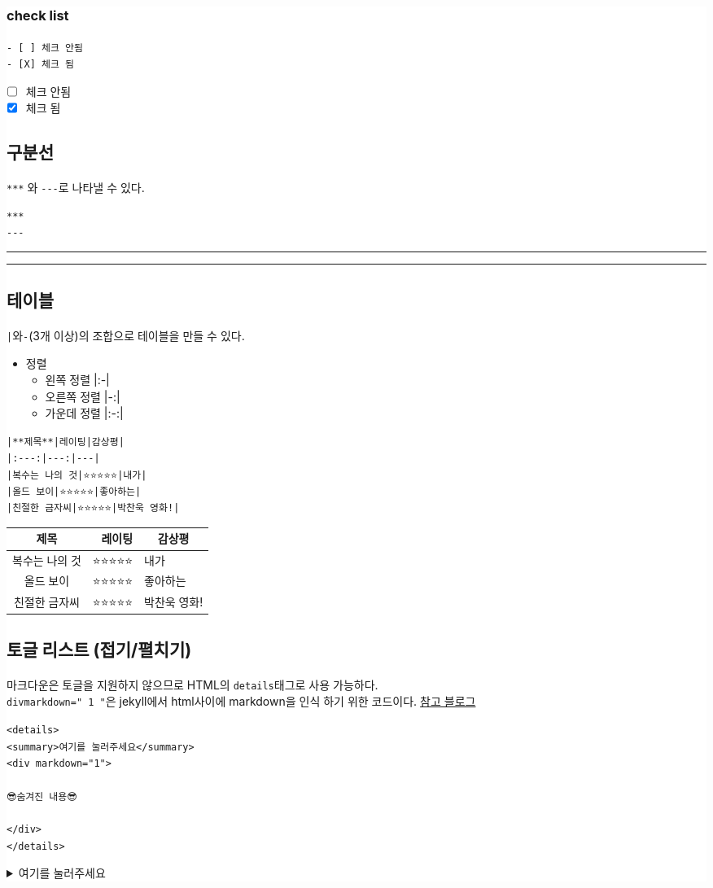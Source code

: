 ### check list
```
- [ ] 체크 안됨
- [X] 체크 됨 
```
- [ ] 체크 안됨
- [X] 체크 됨 

## 구분선
`***` 와 `---`로 나타낼 수 있다.
```
***
---
```

***
---

## 테이블
`|`와`-`(3개 이상)의 조합으로 테이블을 만들 수 있다.
  - 정렬
    - 왼쪽 정렬  \|:-\|
    - 오른쪽 정렬 \|-:\|
    - 가운데 정렬 \|:-:\|

```
|**제목**|레이팅|감상평|
|:---:|---:|---|
|복수는 나의 것|⭐⭐⭐⭐⭐|내가|
|올드 보이|⭐⭐⭐⭐⭐|좋아하는|
|친절한 금자씨|⭐⭐⭐⭐⭐|박찬욱 영화!|
```

|**제목**|레이팅|감상평|  
|:---:|---:|---|  
|복수는 나의 것|⭐⭐⭐⭐⭐|내가|  
|올드 보이|⭐⭐⭐⭐⭐|좋아하는|  
|친절한 금자씨|⭐⭐⭐⭐⭐|박찬욱 영화!|  

## 토글 리스트 (접기/펼치기)
마크다운은 토글을 지원하지 않으므로 HTML의 `details`태그로 사용 가능하다.  
`divmarkdown=" 1 "`은 jekyll에서 html사이에 markdown을 인식 하기 위한 코드이다.
[참고 블로그](https://inasie.github.io/it%EC%9D%BC%EB%B0%98/%EB%A7%88%ED%81%AC%EB%8B%A4%EC%9A%B4-expander-control/)

```
<details>
<summary>여기를 눌러주세요</summary>
<div markdown="1">       

😎숨겨진 내용😎

</div>
</details>
```
<details><summary>여기를 눌러주세요</summary></details>
